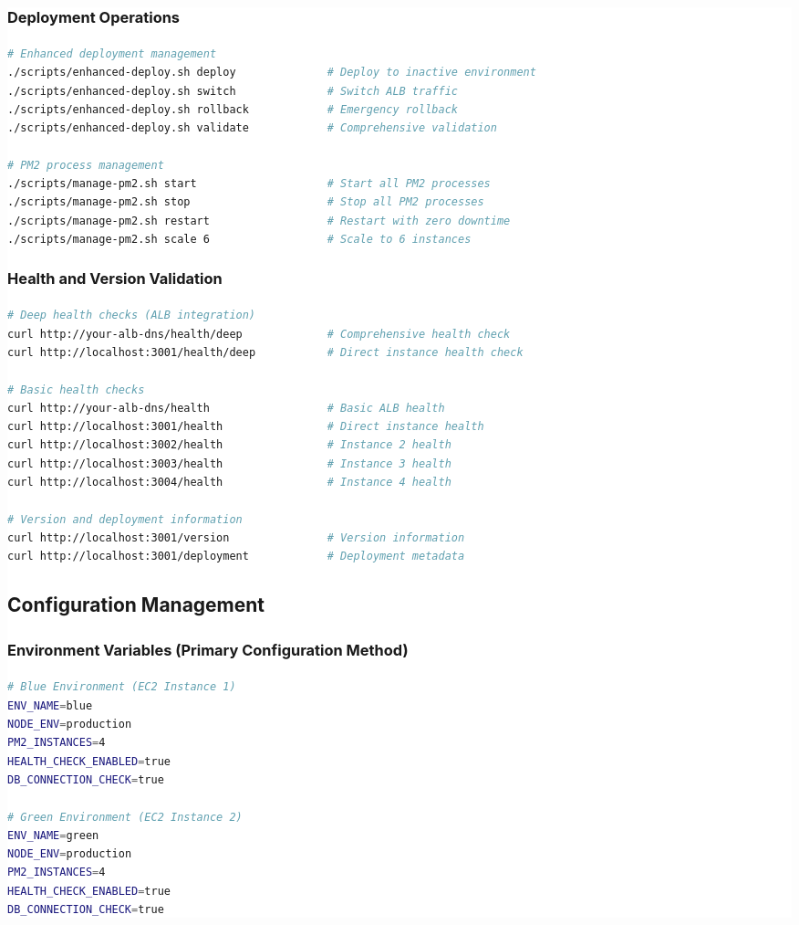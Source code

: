 ### Deployment Operations
```bash
# Enhanced deployment management
./scripts/enhanced-deploy.sh deploy              # Deploy to inactive environment
./scripts/enhanced-deploy.sh switch              # Switch ALB traffic
./scripts/enhanced-deploy.sh rollback            # Emergency rollback
./scripts/enhanced-deploy.sh validate            # Comprehensive validation

# PM2 process management
./scripts/manage-pm2.sh start                    # Start all PM2 processes
./scripts/manage-pm2.sh stop                     # Stop all PM2 processes
./scripts/manage-pm2.sh restart                  # Restart with zero downtime
./scripts/manage-pm2.sh scale 6                  # Scale to 6 instances
```

### Health and Version Validation
```bash
# Deep health checks (ALB integration)
curl http://your-alb-dns/health/deep             # Comprehensive health check
curl http://localhost:3001/health/deep           # Direct instance health check

# Basic health checks
curl http://your-alb-dns/health                  # Basic ALB health
curl http://localhost:3001/health                # Direct instance health
curl http://localhost:3002/health                # Instance 2 health
curl http://localhost:3003/health                # Instance 3 health
curl http://localhost:3004/health                # Instance 4 health

# Version and deployment information
curl http://localhost:3001/version               # Version information
curl http://localhost:3001/deployment            # Deployment metadata
```

## Configuration Management

### Environment Variables (Primary Configuration Method)
```bash
# Blue Environment (EC2 Instance 1)
ENV_NAME=blue
NODE_ENV=production
PM2_INSTANCES=4
HEALTH_CHECK_ENABLED=true
DB_CONNECTION_CHECK=true

# Green Environment (EC2 Instance 2)
ENV_NAME=green
NODE_ENV=production
PM2_INSTANCES=4
HEALTH_CHECK_ENABLED=true
DB_CONNECTION_CHECK=true
```
